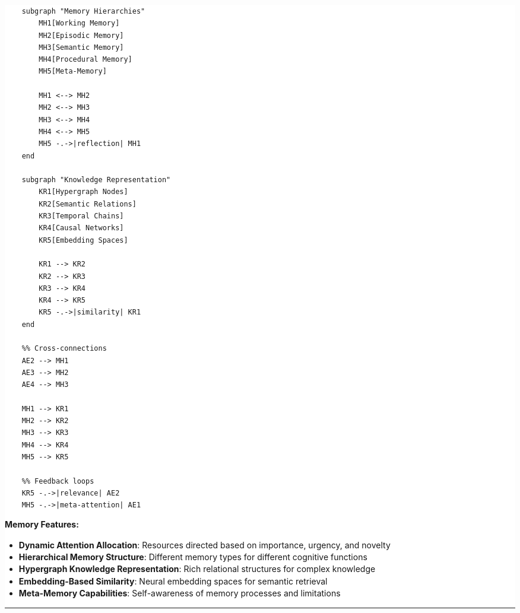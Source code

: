 ```mermaid
    subgraph "Memory Hierarchies"
        MH1[Working Memory]
        MH2[Episodic Memory]
        MH3[Semantic Memory]
        MH4[Procedural Memory]
        MH5[Meta-Memory]
        
        MH1 <--> MH2
        MH2 <--> MH3
        MH3 <--> MH4
        MH4 <--> MH5
        MH5 -.->|reflection| MH1
    end
    
    subgraph "Knowledge Representation"
        KR1[Hypergraph Nodes]
        KR2[Semantic Relations]
        KR3[Temporal Chains]
        KR4[Causal Networks]
        KR5[Embedding Spaces]
        
        KR1 --> KR2
        KR2 --> KR3
        KR3 --> KR4
        KR4 --> KR5
        KR5 -.->|similarity| KR1
    end
    
    %% Cross-connections
    AE2 --> MH1
    AE3 --> MH2
    AE4 --> MH3
    
    MH1 --> KR1
    MH2 --> KR2
    MH3 --> KR3
    MH4 --> KR4
    MH5 --> KR5
    
    %% Feedback loops
    KR5 -.->|relevance| AE2
    MH5 -.->|meta-attention| AE1
```

**Memory Features:**
- **Dynamic Attention Allocation**: Resources directed based on importance, urgency, and novelty
- **Hierarchical Memory Structure**: Different memory types for different cognitive functions
- **Hypergraph Knowledge Representation**: Rich relational structures for complex knowledge
- **Embedding-Based Similarity**: Neural embedding spaces for semantic retrieval
- **Meta-Memory Capabilities**: Self-awareness of memory processes and limitations

---